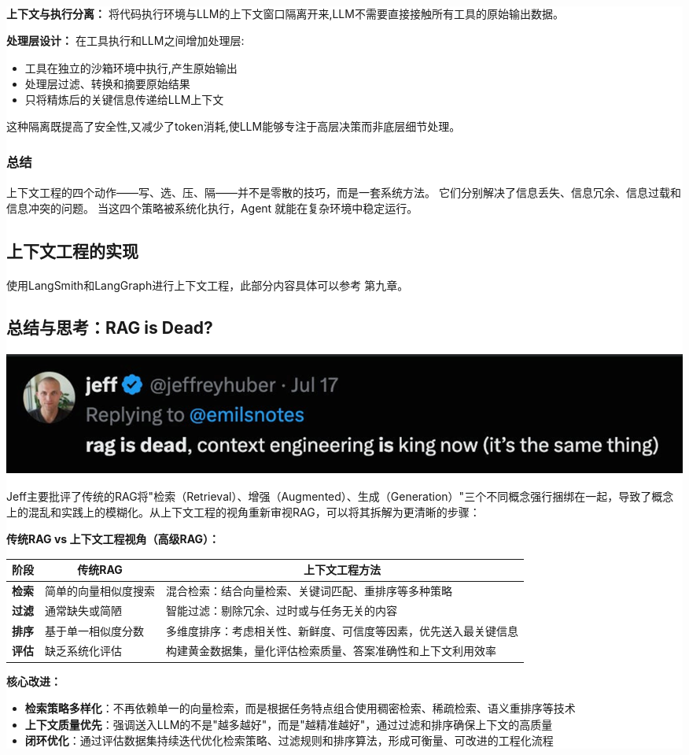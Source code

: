 **上下文与执行分离：**
将代码执行环境与LLM的上下文窗口隔离开来,LLM不需要直接接触所有工具的原始输出数据。

**处理层设计：**
在工具执行和LLM之间增加处理层:
- 工具在独立的沙箱环境中执行,产生原始输出
- 处理层过滤、转换和摘要原始结果
- 只将精炼后的关键信息传递给LLM上下文

这种隔离既提高了安全性,又减少了token消耗,使LLM能够专注于高层决策而非底层细节处理。




### 总结

上下文工程的四个动作——写、选、压、隔——并不是零散的技巧，而是一套系统方法。
它们分别解决了信息丢失、信息冗余、信息过载和信息冲突的问题。
当这四个策略被系统化执行，Agent 就能在复杂环境中稳定运行。


## 上下文工程的实现


使用LangSmith和LangGraph进行上下文工程，此部分内容具体可以参考 第九章。



## 总结与思考：RAG is Dead?

![alt text](../docs/images/Extra02-figures/image.png)


Jeff主要批评了传统的RAG将"检索（Retrieval）、增强（Augmented）、生成（Generation）"三个不同概念强行捆绑在一起，导致了概念上的混乱和实践上的模糊化。从上下文工程的视角重新审视RAG，可以将其拆解为更清晰的步骤：

**传统RAG vs 上下文工程视角（高级RAG）：**

| 阶段 | 传统RAG | 上下文工程方法 |
|------|---------|----------------|
| **检索** | 简单的向量相似度搜索 | 混合检索：结合向量检索、关键词匹配、重排序等多种策略 |
| **过滤** | 通常缺失或简陋 | 智能过滤：剔除冗余、过时或与任务无关的内容 |
| **排序** | 基于单一相似度分数 | 多维度排序：考虑相关性、新鲜度、可信度等因素，优先送入最关键信息 |
| **评估** | 缺乏系统化评估 | 构建黄金数据集，量化评估检索质量、答案准确性和上下文利用效率 |

**核心改进：**
- **检索策略多样化**：不再依赖单一的向量检索，而是根据任务特点组合使用稠密检索、稀疏检索、语义重排序等技术
- **上下文质量优先**：强调送入LLM的不是"越多越好"，而是"越精准越好"，通过过滤和排序确保上下文的高质量
- **闭环优化**：通过评估数据集持续迭代优化检索策略、过滤规则和排序算法，形成可衡量、可改进的工程化流程
